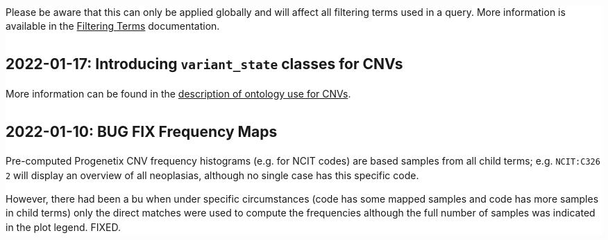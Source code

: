Please be aware that this can only be applied globally and will affect all filtering
terms used in a query. More information is available in the [Filtering Terms](beaconplus.md#filters-filters-filtering-terms) documentation.


## 2022-01-17: Introducing `variant_state` classes for CNVs

More information can be found in the [description of ontology use for CNVs](common/classifications-and-ontologies.md#genomic-variations-cnv-ontology).

## 2022-01-10: BUG FIX Frequency Maps

Pre-computed Progenetix CNV frequency histograms (e.g. for NCIT codes) are based
samples from all child terms; e.g. `NCIT:C3262` will display an overview of all
neoplasias, although no single case has this specific code.

However, there had been a bu when under specific circumstances (code has some
mapped samples and code has more samples in child terms) only the direct matches
were used to compute the frequencies although the full number of samples was indicated
in the plot legend. FIXED.



